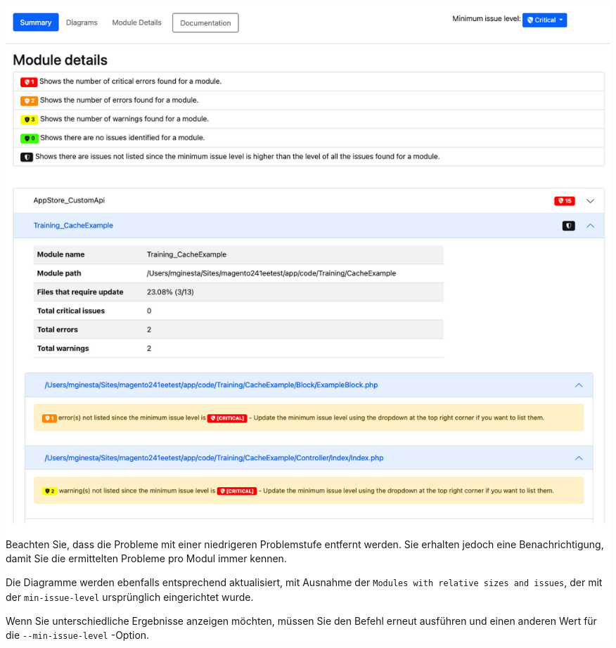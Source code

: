 ![HTML-Bericht - Verwendung von Dropdown-Listen](../../assets/upgrade-guide/uct-html-filtered-issues-list.png)

Beachten Sie, dass die Probleme mit einer niedrigeren Problemstufe entfernt werden. Sie erhalten jedoch eine Benachrichtigung, damit Sie die ermittelten Probleme pro Modul immer kennen.

Die Diagramme werden ebenfalls entsprechend aktualisiert, mit Ausnahme der `Modules with relative sizes and issues`, der mit der `min-issue-level` ursprünglich eingerichtet wurde.

Wenn Sie unterschiedliche Ergebnisse anzeigen möchten, müssen Sie den Befehl erneut ausführen und einen anderen Wert für die `--min-issue-level` -Option.
